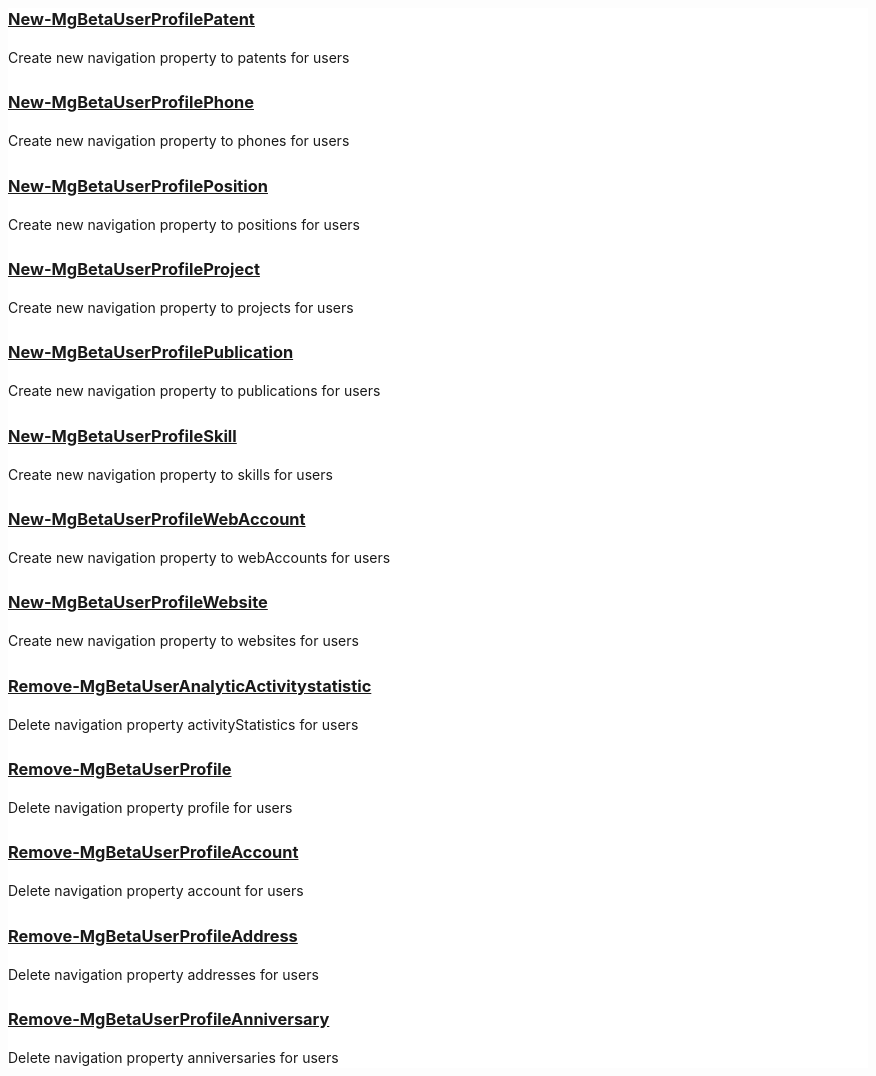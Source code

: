 ### [New-MgBetaUserProfilePatent](New-MgBetaUserProfilePatent.md)
Create new navigation property to patents for users

### [New-MgBetaUserProfilePhone](New-MgBetaUserProfilePhone.md)
Create new navigation property to phones for users

### [New-MgBetaUserProfilePosition](New-MgBetaUserProfilePosition.md)
Create new navigation property to positions for users

### [New-MgBetaUserProfileProject](New-MgBetaUserProfileProject.md)
Create new navigation property to projects for users

### [New-MgBetaUserProfilePublication](New-MgBetaUserProfilePublication.md)
Create new navigation property to publications for users

### [New-MgBetaUserProfileSkill](New-MgBetaUserProfileSkill.md)
Create new navigation property to skills for users

### [New-MgBetaUserProfileWebAccount](New-MgBetaUserProfileWebAccount.md)
Create new navigation property to webAccounts for users

### [New-MgBetaUserProfileWebsite](New-MgBetaUserProfileWebsite.md)
Create new navigation property to websites for users

### [Remove-MgBetaUserAnalyticActivitystatistic](Remove-MgBetaUserAnalyticActivitystatistic.md)
Delete navigation property activityStatistics for users

### [Remove-MgBetaUserProfile](Remove-MgBetaUserProfile.md)
Delete navigation property profile for users

### [Remove-MgBetaUserProfileAccount](Remove-MgBetaUserProfileAccount.md)
Delete navigation property account for users

### [Remove-MgBetaUserProfileAddress](Remove-MgBetaUserProfileAddress.md)
Delete navigation property addresses for users

### [Remove-MgBetaUserProfileAnniversary](Remove-MgBetaUserProfileAnniversary.md)
Delete navigation property anniversaries for users
